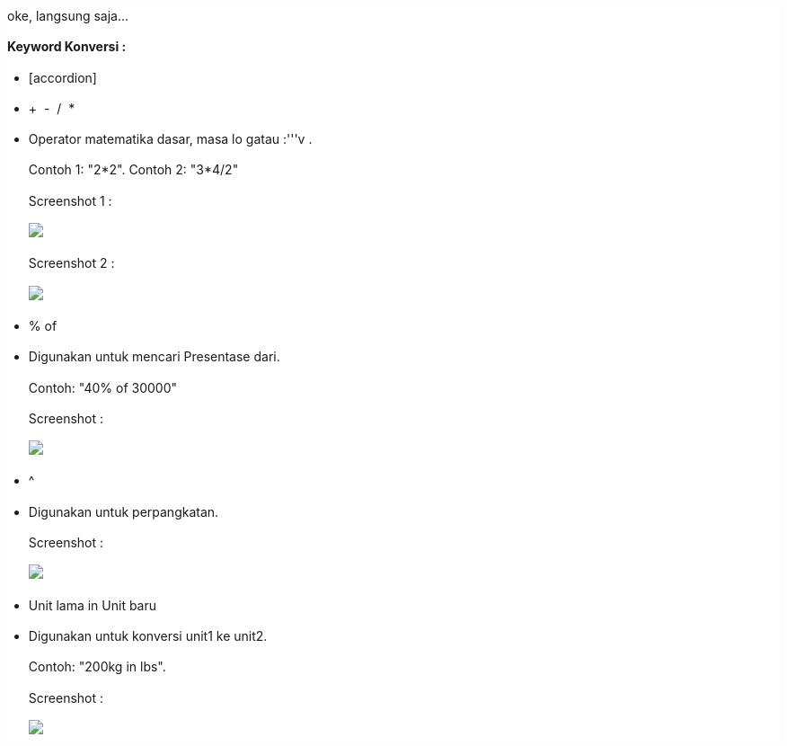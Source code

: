   

oke, langsung saja...  
  
**Keyword Konversi :**  

*   \[accordion\]

*   \+  -  /  \*

*   Operator matematika dasar, masa lo gatau :'''v .  
      
    Contoh 1: "2\*2". Contoh 2: "3\*4/2"  
      
    
    Screenshot 1 :
    
    [![](https://3.bp.blogspot.com/-XT1rGZ6_XKE/WMpYGTTWcuI/AAAAAAAAB7E/OzjCK4D1AJAw7jge3SLa_NfkcMgy56P7wCLcB/s640/1_076.jpg)](https://3.bp.blogspot.com/-XT1rGZ6_XKE/WMpYGTTWcuI/AAAAAAAAB7E/OzjCK4D1AJAw7jge3SLa_NfkcMgy56P7wCLcB/s1600/1_076.jpg)
    
      
      
    
    Screenshot 2 :
    
    [![](https://3.bp.blogspot.com/-mzo0Awbd0rQ/WMpYAHSGelI/AAAAAAAAB7A/FPo_R6lJJ1EMubT-1TYKbcmYJ0M_oV82gCLcB/s640/1_077.jpg)](https://3.bp.blogspot.com/-mzo0Awbd0rQ/WMpYAHSGelI/AAAAAAAAB7A/FPo_R6lJJ1EMubT-1TYKbcmYJ0M_oV82gCLcB/s1600/1_077.jpg)
    

*   % of

*   Digunakan untuk mencari Presentase dari.  
      
    Contoh: "40% of 30000"  
      
    
    Screenshot :
    
    [![](https://2.bp.blogspot.com/-14cb7uLiU4c/WMpX5HsAcsI/AAAAAAAAB68/2CUlbLJtDVwPMo5_upG9qAkCeXcUC5URACLcB/s640/1_078.jpg)](https://2.bp.blogspot.com/-14cb7uLiU4c/WMpX5HsAcsI/AAAAAAAAB68/2CUlbLJtDVwPMo5_upG9qAkCeXcUC5URACLcB/s1600/1_078.jpg)
    

*   ^

*   Digunakan untuk perpangkatan.  
      
    
    Screenshot :
    
    [![](https://4.bp.blogspot.com/-_LuRkWDTwQ8/WMpXxegr3OI/AAAAAAAAB64/9OhXuhjxXN8ZYiH5L7Q9Ur7_7GRGMpNQgCLcB/s640/1_079.jpg)](https://4.bp.blogspot.com/-_LuRkWDTwQ8/WMpXxegr3OI/AAAAAAAAB64/9OhXuhjxXN8ZYiH5L7Q9Ur7_7GRGMpNQgCLcB/s1600/1_079.jpg)
    

*   Unit lama in Unit baru

*   Digunakan untuk konversi unit1 ke unit2.  
      
    Contoh: "200kg in lbs".  
      
    
    Screenshot :
    
    [![](https://4.bp.blogspot.com/-hbw1R8X2I9I/WMpZQdvursI/AAAAAAAAB7M/jtL4-n3RJ_wOKAzlSszR2nboUiwTD_CFACLcB/s640/1_080.jpg)](https://4.bp.blogspot.com/-hbw1R8X2I9I/WMpZQdvursI/AAAAAAAAB7M/jtL4-n3RJ_wOKAzlSszR2nboUiwTD_CFACLcB/s1600/1_080.jpg)
    